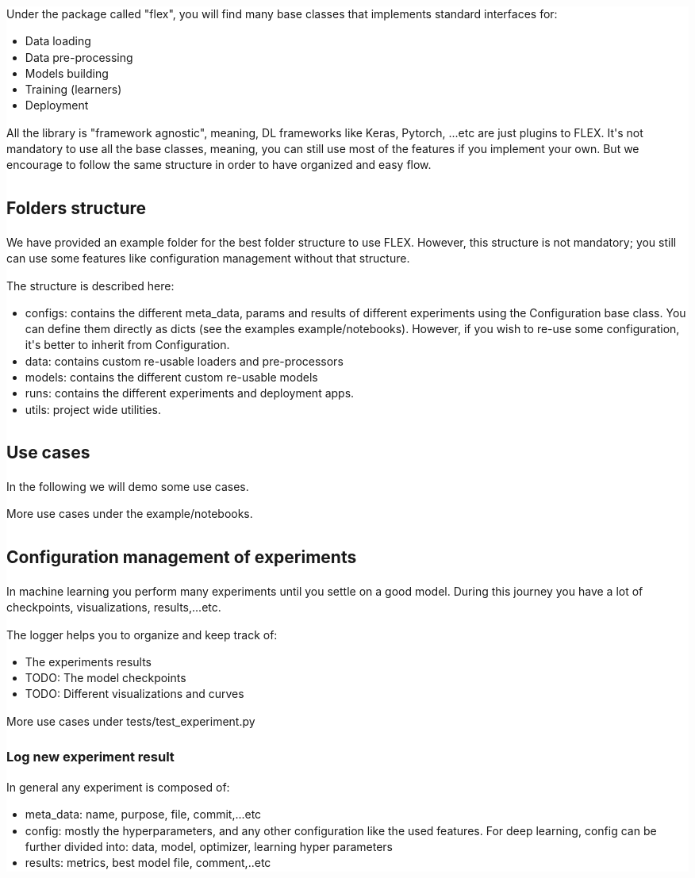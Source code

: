 
Under the package called "flex", you will find many base classes that implements standard interfaces for:
- Data loading 
- Data pre-processing
- Models building
- Training (learners)
- Deployment

All the library is "framework agnostic", meaning, DL frameworks like Keras, Pytorch, ...etc are just plugins to FLEX.
It's not mandatory to use all the base classes, meaning, you can still use most of the features if you implement your own.
But we encourage to follow the same structure in order to have organized and easy flow.

## Folders structure
We have provided an example folder for the best folder structure to use FLEX.
However, this structure is not mandatory; you still can use some features like configuration management without that structure.

The structure is described here:
- configs: contains the different meta_data, params and results of different experiments using the Configuration base class.
You can define them directly as dicts (see the examples example/notebooks). However, if you wish to re-use some configuration, it's better to inherit from Configuration.
- data: contains custom re-usable loaders and pre-processors
- models: contains the different custom re-usable models
- runs: contains the different experiments and deployment apps.
- utils: project wide utilities.


## Use cases
In the following we will demo some use cases.

More use cases under the example/notebooks.
## Configuration management of experiments
In machine learning you perform many experiments until you settle on a good model. During this journey you have a lot of checkpoints, visualizations, results,...etc.

The logger helps you to organize and keep track of:
- The experiments results
- TODO: The model checkpoints
- TODO: Different visualizations and curves

More use cases under tests/test_experiment.py

### Log new experiment result
In general any experiment is composed of:
- meta_data: name, purpose, file, commit,...etc
- config: mostly the hyperparameters, and any other configuration like the used features. For deep learning, config can be further divided into: data, model, optimizer, learning hyper parameters
- results: metrics, best model file, comment,..etc

